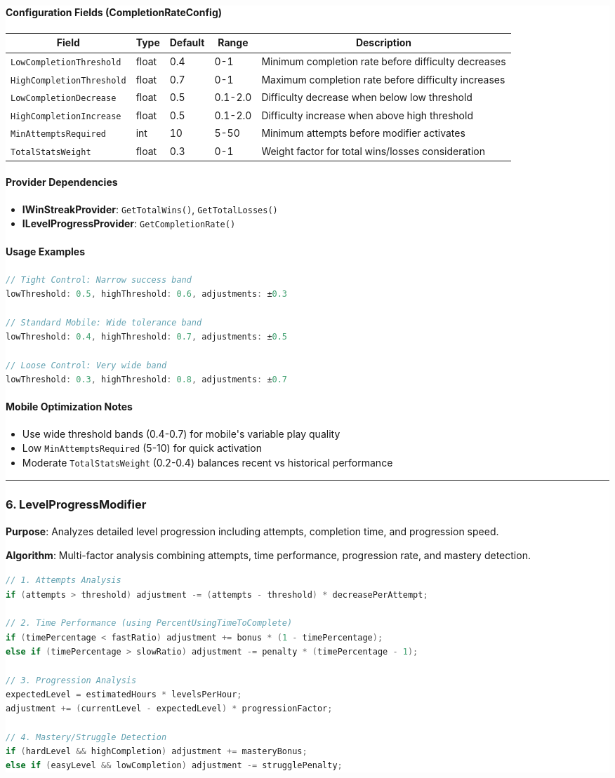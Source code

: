 #### Configuration Fields (CompletionRateConfig)

| Field | Type | Default | Range | Description |
|-------|------|---------|-------|-------------|
| `LowCompletionThreshold` | float | 0.4 | 0-1 | Minimum completion rate before difficulty decreases |
| `HighCompletionThreshold` | float | 0.7 | 0-1 | Maximum completion rate before difficulty increases |
| `LowCompletionDecrease` | float | 0.5 | 0.1-2.0 | Difficulty decrease when below low threshold |
| `HighCompletionIncrease` | float | 0.5 | 0.1-2.0 | Difficulty increase when above high threshold |
| `MinAttemptsRequired` | int | 10 | 5-50 | Minimum attempts before modifier activates |
| `TotalStatsWeight` | float | 0.3 | 0-1 | Weight factor for total wins/losses consideration |

#### Provider Dependencies

- **IWinStreakProvider**: `GetTotalWins()`, `GetTotalLosses()`
- **ILevelProgressProvider**: `GetCompletionRate()`

#### Usage Examples

```csharp
// Tight Control: Narrow success band
lowThreshold: 0.5, highThreshold: 0.6, adjustments: ±0.3

// Standard Mobile: Wide tolerance band
lowThreshold: 0.4, highThreshold: 0.7, adjustments: ±0.5

// Loose Control: Very wide band
lowThreshold: 0.3, highThreshold: 0.8, adjustments: ±0.7
```

#### Mobile Optimization Notes

- Use wide threshold bands (0.4-0.7) for mobile's variable play quality
- Low `MinAttemptsRequired` (5-10) for quick activation
- Moderate `TotalStatsWeight` (0.2-0.4) balances recent vs historical performance

---

### 6. LevelProgressModifier

**Purpose**: Analyzes detailed level progression including attempts, completion time, and progression speed.

**Algorithm**: Multi-factor analysis combining attempts, time performance, progression rate, and mastery detection.
```csharp
// 1. Attempts Analysis
if (attempts > threshold) adjustment -= (attempts - threshold) * decreasePerAttempt;

// 2. Time Performance (using PercentUsingTimeToComplete)
if (timePercentage < fastRatio) adjustment += bonus * (1 - timePercentage);
else if (timePercentage > slowRatio) adjustment -= penalty * (timePercentage - 1);

// 3. Progression Analysis
expectedLevel = estimatedHours * levelsPerHour;
adjustment += (currentLevel - expectedLevel) * progressionFactor;

// 4. Mastery/Struggle Detection
if (hardLevel && highCompletion) adjustment += masteryBonus;
else if (easyLevel && lowCompletion) adjustment -= strugglePenalty;
```
